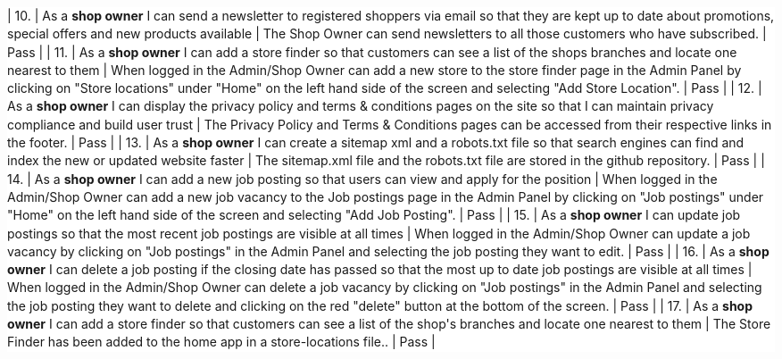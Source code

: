 | 10. | As a **shop owner** I can send a newsletter to registered shoppers via email so that they are kept up to date about promotions, special offers and new products available | The Shop Owner can send newsletters to all those customers who have subscribed.                                                                                                                                                                                                                                                                                                                                                                                                                                                                                             | Pass    |
| 11. | As a **shop owner** I can add a store finder so that customers can see a list of the shops branches and locate one nearest to them                                        | When logged in the Admin/Shop Owner can add a new store to the store finder page in the Admin Panel by clicking on "Store locations" under "Home" on the left hand side of the screen and selecting "Add Store Location".                                                                                                                                                                                                                                                                                                                                                   | Pass    |
| 12. | As a **shop owner** I can display the privacy policy and terms & conditions pages on the site so that I can maintain privacy compliance and build user trust              | The Privacy Policy and Terms & Conditions pages can be accessed from their respective links in the footer.                                                                                                                                                                                                                                                                                                                                                                                                                                                                  | Pass    |
| 13. | As a **shop owner** I can create a sitemap xml and a robots.txt file so that search engines can find and index the new or updated website faster                          | The sitemap.xml file and the robots.txt file are stored in the github repository.                                                                                                                                                                                                                                                                                                                                                                                                                                                                                           | Pass    |
| 14. | As a **shop owner** I can add a new job posting so that users can view and apply for the position                                                                         | When logged in the Admin/Shop Owner can add a new job vacancy to the Job postings page in the Admin Panel by clicking on "Job postings" under "Home" on the left hand side of the screen and selecting "Add Job Posting".                                                                                                                                                                                                                                                                                                                                                   | Pass    |
| 15. | As a **shop owner** I can update job postings so that the most recent job postings are visible at all times                                                               | When logged in the Admin/Shop Owner can update a job vacancy by clicking on "Job postings" in the Admin Panel and selecting the job posting they want to edit.                                                                                                                                                                                                                                                                                                                                                                                                              | Pass    |
| 16. | As a **shop owner** I can delete a job posting if the closing date has passed so that the most up to date job postings are visible at all times                           | When logged in the Admin/Shop Owner can delete a job vacancy by clicking on "Job postings" in the Admin Panel and selecting the job posting they want to delete and clicking on the red "delete" button at the bottom of the screen.                                                                                                                                                                                                                                                                                                                                        | Pass    |
| 17. | As a **shop owner** I can add a store finder so that customers can see a list of the shop's branches and locate one nearest to them                                       | The Store Finder has been added to the home app in a store-locations file..                                                                                                                                                                                                                                                                                                                                                                                                                                                                                                 | Pass    |